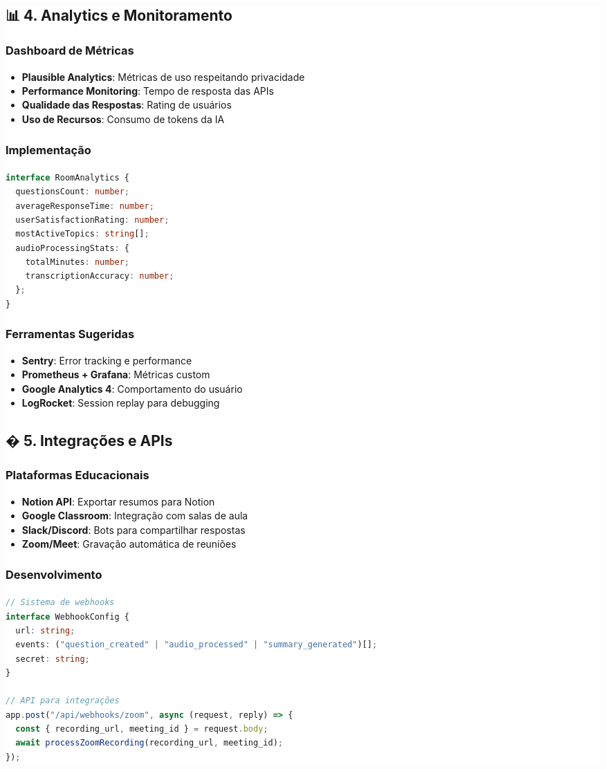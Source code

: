 ## 📊 4. Analytics e Monitoramento

### Dashboard de Métricas

- **Plausible Analytics**: Métricas de uso respeitando privacidade
- **Performance Monitoring**: Tempo de resposta das APIs
- **Qualidade das Respostas**: Rating de usuários
- **Uso de Recursos**: Consumo de tokens da IA

### Implementação

```typescript
interface RoomAnalytics {
  questionsCount: number;
  averageResponseTime: number;
  userSatisfactionRating: number;
  mostActiveTopics: string[];
  audioProcessingStats: {
    totalMinutes: number;
    transcriptionAccuracy: number;
  };
}
```

### Ferramentas Sugeridas

- **Sentry**: Error tracking e performance
- **Prometheus + Grafana**: Métricas custom
- **Google Analytics 4**: Comportamento do usuário
- **LogRocket**: Session replay para debugging

## � 5. Integrações e APIs

### Plataformas Educacionais

- **Notion API**: Exportar resumos para Notion
- **Google Classroom**: Integração com salas de aula
- **Slack/Discord**: Bots para compartilhar respostas
- **Zoom/Meet**: Gravação automática de reuniões

### Desenvolvimento

```typescript
// Sistema de webhooks
interface WebhookConfig {
  url: string;
  events: ("question_created" | "audio_processed" | "summary_generated")[];
  secret: string;
}

// API para integrações
app.post("/api/webhooks/zoom", async (request, reply) => {
  const { recording_url, meeting_id } = request.body;
  await processZoomRecording(recording_url, meeting_id);
});
```
